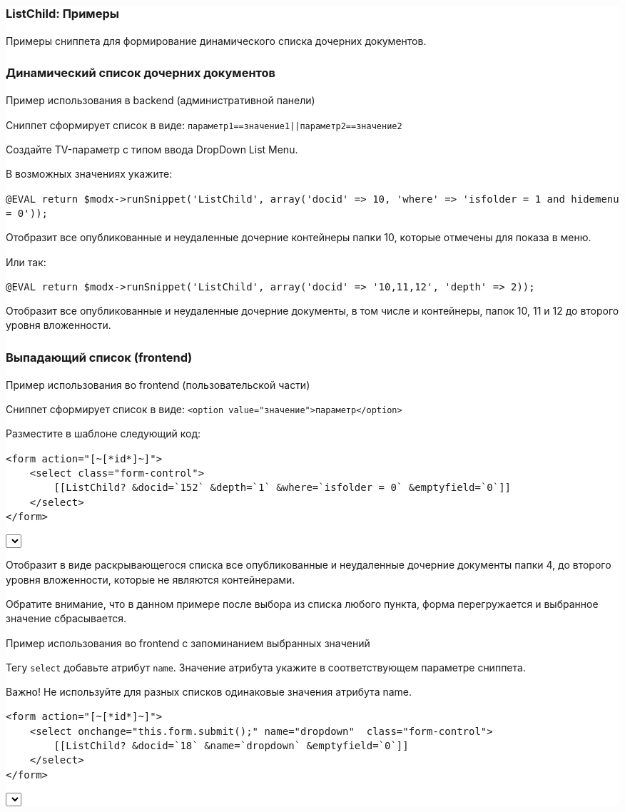 
<meta http-equiv="Content-Type" content="text/html; charset=utf-8">
<h3>ListChild: Примеры </h3> 
Примеры cниппетa для формирование динамического списка дочерних документов.	
<br>
<h3 class="sub-header text-bold">Динамический список дочерних документов</h3>
<p>Пример использования в backend (административной панели)</p>
<p>Сниппет сформирует список в виде: <code>параметр1==значение1||параметр2==значение2</code></p>
<p>Создайте TV-параметр с типом ввода DropDown List Menu.</p>
<p>В возможных значениях укажите:</p>
<pre class="brush: php;">@EVAL return $modx-&gt;runSnippet('ListChild', array('docid' =&gt; 10, 'where' =&gt; 'isfolder = 1 and hidemenu = 0'));</pre>
<p>Отобразит все опубликованные и неудаленные дочерние контейнеры папки 10, которые отмечены для показа в меню.</p>
<p>Или так:</p>
<pre class="brush: php;">@EVAL return $modx-&gt;runSnippet('ListChild', array('docid' =&gt; '10,11,12', 'depth' =&gt; 2));</pre>
<p>Отобразит все опубликованные и неудаленные дочерние документы, в том числе и контейнеры, папок 10, 11 и 12 до второго уровня вложенности.</p>

<h3 class="sub-header text-bold">Выпадающий список (frontend)</h3>
<p><span class="text-bold">Пример использования во frontend (пользовательской части)</span></p>
<p>Сниппет сформирует список в виде: <code>&lt;option value="значение"&gt;параметр&lt;/option&gt;</code></p>
<p>Разместите в шаблоне следующий код:</p>
<pre class="brush: html;">
&lt;form action="[~[*id*]~]"&gt;
	&lt;select class="form-control"&gt;
		[[ListChild? &docid=`152` &depth=`1` &where=`isfolder = 0` &emptyfield=`0`]]
	&lt;/select&gt;
&lt;/form&gt;
</pre>
<div class="well">
	<form action="listchild/primery.html">
		<select class="form-control">
			
		</select>
	</form>
</div>
<p>Отобразит в виде раскрывающегося списка все опубликованные и неудаленные дочерние документы папки 4, до второго уровня вложенности, которые не являются контейнерами.</p>
<p class="alert alert-info">Обратите внимание, что в данном примере после выбора из списка любого пункта, форма перегружается и выбранное значение сбрасывается.</p>
<p><span class="text-bold">Пример использования во frontend с запоминанием выбранных значений</span></p>
<p>Тегу <code>select</code> добавьте атрибут <code>name</code>. Значение атрибута укажите в соответствующем параметре сниппета.</p>
<p class="alert alert-danger">Важно! Не используйте для разных списков одинаковые значения атрибута <span class="text-bold">name</span>.</p>
<pre class="brush: html;">
&lt;form action="[~[*id*]~]"&gt;
	&lt;select onchange="this.form.submit();" name="dropdown"  class="form-control"&gt;
		[[ListChild? &docid=`18` &name=`dropdown` &emptyfield=`0`]]
	&lt;/select&gt;
&lt;/form&gt;
</pre>
<div class="well">
	<form action="listchild/primery.html">
		<select onchange="this.form.submit();" name="dropdown" class="form-control">
